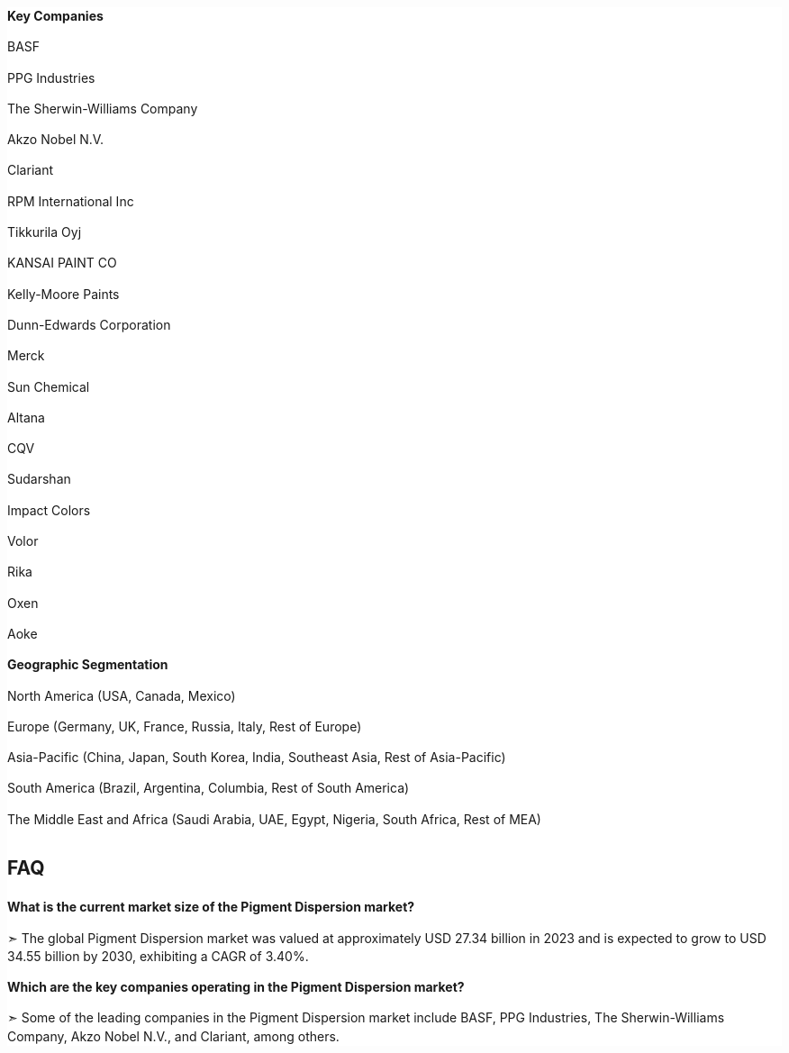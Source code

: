 **Key Companies**

BASF

PPG Industries

The Sherwin-Williams Company

Akzo Nobel N.V.

Clariant

RPM International Inc

Tikkurila Oyj

KANSAI PAINT CO

Kelly-Moore Paints

Dunn-Edwards Corporation

Merck

Sun Chemical

Altana

CQV

Sudarshan

Impact Colors

Volor

Rika

Oxen

Aoke

**Geographic Segmentation**

North America (USA, Canada, Mexico)

Europe (Germany, UK, France, Russia, Italy, Rest of Europe)

Asia-Pacific (China, Japan, South Korea, India, Southeast Asia, Rest of Asia-Pacific)

South America (Brazil, Argentina, Columbia, Rest of South America)

The Middle East and Africa (Saudi Arabia, UAE, Egypt, Nigeria, South Africa, Rest of MEA)

## FAQ

**What is the current market size of the Pigment Dispersion market?**

➣ The global Pigment Dispersion market was valued at approximately USD 27.34 billion in 2023 and is expected to grow to USD 34.55 billion by 2030, exhibiting a CAGR of 3.40%.

**Which are the key companies operating in the Pigment Dispersion market?**

➣ Some of the leading companies in the Pigment Dispersion market include BASF, PPG Industries, The Sherwin-Williams Company, Akzo Nobel N.V., and Clariant, among others.
